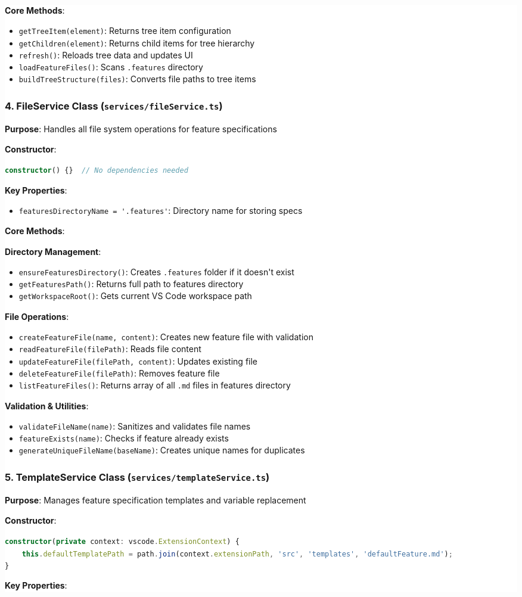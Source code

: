 **Core Methods**:

-   `getTreeItem(element)`: Returns tree item configuration
-   `getChildren(element)`: Returns child items for tree hierarchy
-   `refresh()`: Reloads tree data and updates UI
-   `loadFeatureFiles()`: Scans `.features` directory
-   `buildTreeStructure(files)`: Converts file paths to tree items

### 4. FileService Class (`services/fileService.ts`)

**Purpose**: Handles all file system operations for feature specifications

**Constructor**:

```typescript
constructor() {}  // No dependencies needed
```

**Key Properties**:

-   `featuresDirectoryName = '.features'`: Directory name for storing specs

**Core Methods**:

**Directory Management**:

-   `ensureFeaturesDirectory()`: Creates `.features` folder if it doesn't exist
-   `getFeaturesPath()`: Returns full path to features directory
-   `getWorkspaceRoot()`: Gets current VS Code workspace path

**File Operations**:

-   `createFeatureFile(name, content)`: Creates new feature file with validation
-   `readFeatureFile(filePath)`: Reads file content
-   `updateFeatureFile(filePath, content)`: Updates existing file
-   `deleteFeatureFile(filePath)`: Removes feature file
-   `listFeatureFiles()`: Returns array of all `.md` files in features directory

**Validation & Utilities**:

-   `validateFileName(name)`: Sanitizes and validates file names
-   `featureExists(name)`: Checks if feature already exists
-   `generateUniqueFileName(baseName)`: Creates unique names for duplicates

### 5. TemplateService Class (`services/templateService.ts`)

**Purpose**: Manages feature specification templates and variable replacement

**Constructor**:

```typescript
constructor(private context: vscode.ExtensionContext) {
    this.defaultTemplatePath = path.join(context.extensionPath, 'src', 'templates', 'defaultFeature.md');
}
```

**Key Properties**:

